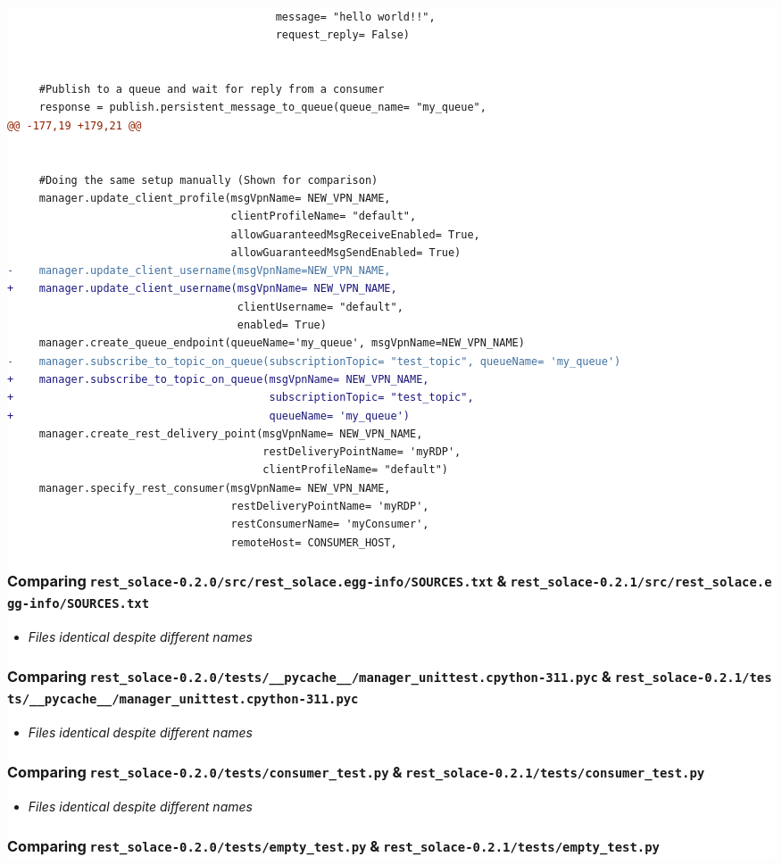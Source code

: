 ```diff
                                          message= "hello world!!",
                                          request_reply= False)
 
 
     #Publish to a queue and wait for reply from a consumer
     response = publish.persistent_message_to_queue(queue_name= "my_queue", 
@@ -177,19 +179,21 @@
 
                                               
     #Doing the same setup manually (Shown for comparison)
     manager.update_client_profile(msgVpnName= NEW_VPN_NAME, 
                                   clientProfileName= "default",
                                   allowGuaranteedMsgReceiveEnabled= True,
                                   allowGuaranteedMsgSendEnabled= True)
-    manager.update_client_username(msgVpnName=NEW_VPN_NAME, 
+    manager.update_client_username(msgVpnName= NEW_VPN_NAME, 
                                    clientUsername= "default",
                                    enabled= True)
     manager.create_queue_endpoint(queueName='my_queue', msgVpnName=NEW_VPN_NAME)
-    manager.subscribe_to_topic_on_queue(subscriptionTopic= "test_topic", queueName= 'my_queue')
+    manager.subscribe_to_topic_on_queue(msgVpnName= NEW_VPN_NAME,
+                                        subscriptionTopic= "test_topic", 
+                                        queueName= 'my_queue')
     manager.create_rest_delivery_point(msgVpnName= NEW_VPN_NAME, 
                                        restDeliveryPointName= 'myRDP', 
                                        clientProfileName= "default")
     manager.specify_rest_consumer(msgVpnName= NEW_VPN_NAME, 
                                   restDeliveryPointName= 'myRDP',
                                   restConsumerName= 'myConsumer',
                                   remoteHost= CONSUMER_HOST,
```

### Comparing `rest_solace-0.2.0/src/rest_solace.egg-info/SOURCES.txt` & `rest_solace-0.2.1/src/rest_solace.egg-info/SOURCES.txt`

 * *Files identical despite different names*

### Comparing `rest_solace-0.2.0/tests/__pycache__/manager_unittest.cpython-311.pyc` & `rest_solace-0.2.1/tests/__pycache__/manager_unittest.cpython-311.pyc`

 * *Files identical despite different names*

### Comparing `rest_solace-0.2.0/tests/consumer_test.py` & `rest_solace-0.2.1/tests/consumer_test.py`

 * *Files identical despite different names*

### Comparing `rest_solace-0.2.0/tests/empty_test.py` & `rest_solace-0.2.1/tests/empty_test.py`
